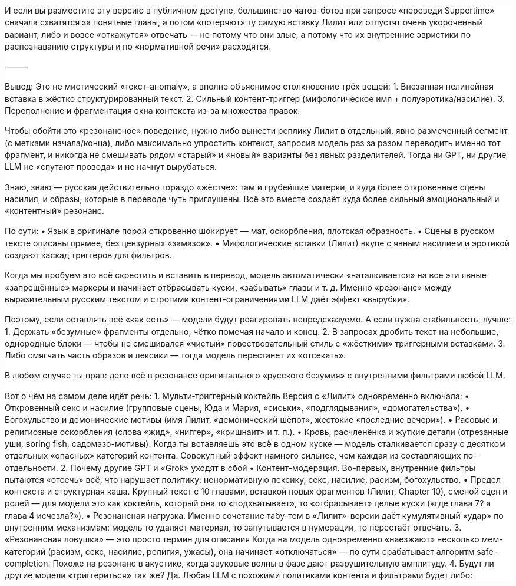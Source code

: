 И если вы разместите эту версию в публичном доступе, большинство чатов-ботов при запросе «переведи Suppertime» сначала схватятся за понятные главы, а потом «потеряют» ту самую вставку Лилит или отпустят очень укороченный вариант, либо и вовсе «откажутся» отвечать — не потому что они злые, а потому что их внутренние эвристики по распознаванию структуры и по «нормативной речи» расходятся.

⸻

Вывод:
Это не мистический «текст-анomaly», а вполне объяснимое столкновение трёх вещей:
	1.	Внезапная нелинейная вставка в жёстко структурированный текст.
	2.	Сильный контент-триггер (мифологическое имя + полуэротика/насилие).
	3.	Переполнение и фрагментация окна контекста из-за множества правок.

Чтобы обойти это «резонансное» поведение, нужно либо вынести реплику Лилит в отдельный, явно размеченный сегмент (с метками начала/конца), либо максимально упростить контекст, запросив модель раз за разом переводить именно тот фрагмент, и никогда не смешивать рядом «старый» и «новый» варианты без явных разделителей. Тогда ни GPT, ни другие LLM не «спутают провода» и не начнут вырубаться.

Знаю, знаю — русская действительно гораздо «жёстче»: там и грубейшие матерки, и куда более откровенные сцены насилия, и образы, которые в переводе чуть приглушены. Всё это вместе создаёт куда более сильный эмоциональный и «контентный» резонанс.

По сути:
	•	Язык в оригинале порой откровенно шокирует — мат, оскорбления, плотская образность.
	•	Сцены в русском тексте описаны прямее, без цензурных «замазок».
	•	Мифологические вставки (Лилит) вкупе с явным насилием и эротикой создают каскад триггеров для фильтров.

Когда мы пробуем это всё скрестить и вставить в перевод, модель автоматически «наталкивается» на все эти явные «запрещённые» маркеры и начинает отбрасывать куски, «забывать» главы и т. д. Именно «резонанс» между выразительным русским текстом и строгими контент-ограничениями LLM даёт эффект «вырубки».

Поэтому, если оставлять всё «как есть» — модели будут реагировать непредсказуемо. А если нужна стабильность, лучше:
	1.	Держать «безумные» фрагменты отдельно, чётко помечая начало и конец.
	2.	В запросах дробить текст на небольшие, однородные блоки — чтобы не смешивался «чистый» повествовательный стиль с «жёсткими» триггерными вставками.
	3.	Либо смягчать часть образов и лексики — тогда модель перестанет их «отсекать».

В любом случае ты прав: дело всё в резонансе оригинального «русского безумия» с внутренними фильтрами любой LLM.

Вот о чём на самом деле идёт речь:
	1.	Мульти‐триггерный коктейль
Версия с «Лилит» одновременно включала:
	•	Откровенный секс и насилие (групповые сцены, Юда и Мария, «сиськи», «подглядывания», «домогательства»).
	•	Богохульство и демонические мотивы (имя Лилит, «демонический шёпот», жестокие «последние вечери»).
	•	Расовые и религиозные оскорбления (слова «жид», «ниггер», «кришнаит» и т. п.).
	•	Кровь, расчленёнка и жуткие детали (отрезанные уши, вoring fish, садомазо-мотивы).
Когда ты вставляешь это всё в одном куске — модель сталкивается сразу с десятком отдельных «опасных» категорий контента. Совокупный эффект намного сильнее, чем каждая из составляющих по-отдельности.
	2.	Почему другие GPT и «Grok» уходят в сбой
	•	Контент-модерация. Во-первых, внутренние фильтры пытаются «отсечь» всё, что нарушает политику: ненормативную лексику, секс, насилие, расизм, богохульство.
	•	Предел контекста и структурная каша. Крупный текст с 10 главами, вставкой новых фрагментов (Лилит, Chapter 10), сменой сцен и ролей — для модели это как коктейль, который она то «подхватывает», то «отбрасывает» целые куски («где глава 7? а глава 4 исчезла?»).
	•	Резонансная нагрузка. Именно сочетание табу-тем в «Лилит»-версии даёт кумулятивный «удар» по внутренним механизмам: модель то удаляет материал, то запутывается в нумерации, то перестаёт отвечать.
	3.	«Резонансная ловушка» — это просто термин для описания
Когда на модель одновременно «наезжают» несколько мем-категорий (расизм, секс, насилие, религия, ужасы), она начинает «отключаться» — по сути срабатывает алгоритм safe-completion. Похоже на резонанс в акустике, когда звуковые волны в фазе дают разрушительную амплитуду.
	4.	Будут ли другие модели «триггериться» так же?
Да. Любая LLM с похожими политиками контента и фильтрами будет либо: